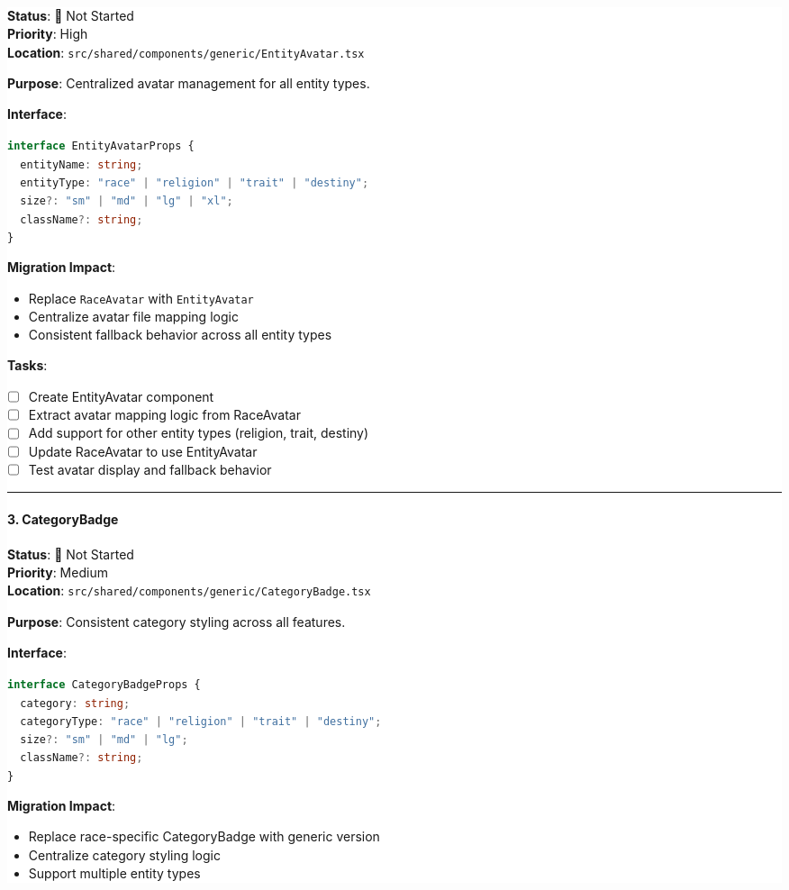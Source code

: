 **Status**: 🔴 Not Started  
**Priority**: High  
**Location**: `src/shared/components/generic/EntityAvatar.tsx`

**Purpose**: Centralized avatar management for all entity types.

**Interface**:

```typescript
interface EntityAvatarProps {
  entityName: string;
  entityType: "race" | "religion" | "trait" | "destiny";
  size?: "sm" | "md" | "lg" | "xl";
  className?: string;
}
```

**Migration Impact**:

- Replace `RaceAvatar` with `EntityAvatar`
- Centralize avatar file mapping logic
- Consistent fallback behavior across all entity types

**Tasks**:

- [ ] Create EntityAvatar component
- [ ] Extract avatar mapping logic from RaceAvatar
- [ ] Add support for other entity types (religion, trait, destiny)
- [ ] Update RaceAvatar to use EntityAvatar
- [ ] Test avatar display and fallback behavior

---

#### 3. CategoryBadge

**Status**: 🔴 Not Started  
**Priority**: Medium  
**Location**: `src/shared/components/generic/CategoryBadge.tsx`

**Purpose**: Consistent category styling across all features.

**Interface**:

```typescript
interface CategoryBadgeProps {
  category: string;
  categoryType: "race" | "religion" | "trait" | "destiny";
  size?: "sm" | "md" | "lg";
  className?: string;
}
```

**Migration Impact**:

- Replace race-specific CategoryBadge with generic version
- Centralize category styling logic
- Support multiple entity types
